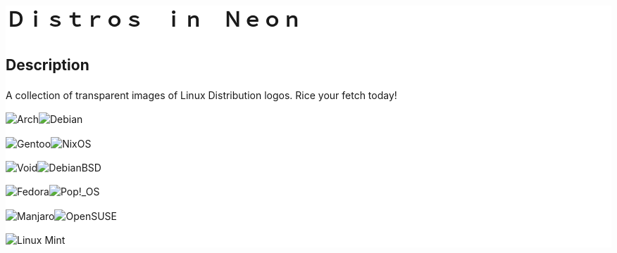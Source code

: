 # Ｄｉｓｔｒｏｓ　ｉｎ　Ｎｅｏｎ


## Description
A collection of transparent images of Linux Distribution logos. Rice your fetch today!


<img src="https://github.com/max2000warlord/distros-in-neon/blob/main/Previews/arch.png" alt="Arch" width="400"><img src="https://github.com/max2000warlord/distros-in-neon/blob/main/Previews/debian.png" alt="Debian" width="400">

<img src="https://github.com/max2000warlord/distros-in-neon/blob/main/Previews/gentoo.png" alt="Gentoo" width="400"><img src="https://github.com/max2000warlord/distros-in-neon/blob/main/Previews/nixos.png" alt="NixOS" width="400">

<img src="https://github.com/max2000warlord/distros-in-neon/blob/main/Previews/void.png" alt="Void" width="400"><img src="https://github.com/max2000warlord/distros-in-neon/blob/main/Previews/debian-bsd.png" alt="DebianBSD" width="400">

<img src="https://github.com/max2000warlord/distros-in-neon/blob/main/Previews/fedora.png" alt="Fedora" width="400"><img src="https://github.com/max2000warlord/distros-in-neon/blob/main/Previews/pop-os.png" alt="Pop!_OS" width="400">

<img src="https://github.com/max2000warlord/distros-in-neon/blob/main/Previews/manjaro.png" alt="Manjaro" width="400"><img src="https://github.com/max2000warlord/distros-in-neon/blob/main/Previews/opensuse.png" alt="OpenSUSE" width="400">

<img src="https://github.com/max2000warlord/distros-in-neon/blob/main/Previews/linux-mint.png" alt="Linux Mint" width="400">
